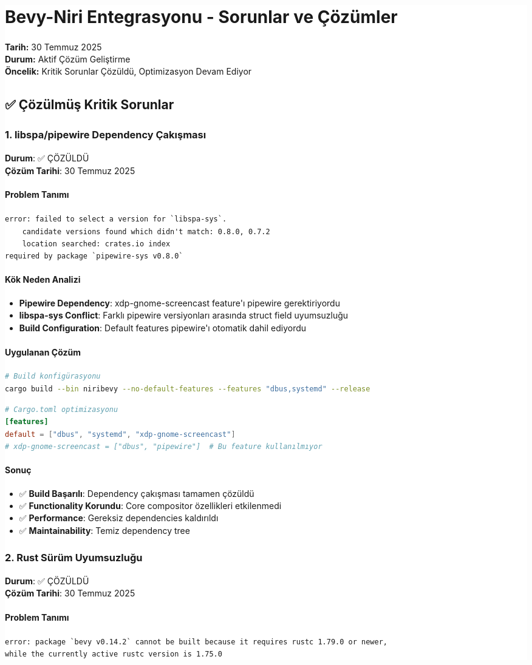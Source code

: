 # Bevy-Niri Entegrasyonu - Sorunlar ve Çözümler

**Tarih:** 30 Temmuz 2025  
**Durum:** Aktif Çözüm Geliştirme  
**Öncelik:** Kritik Sorunlar Çözüldü, Optimizasyon Devam Ediyor

## ✅ Çözülmüş Kritik Sorunlar

### 1. libspa/pipewire Dependency Çakışması
**Durum**: ✅ ÇÖZÜLDÜ  
**Çözüm Tarihi**: 30 Temmuz 2025

#### Problem Tanımı
```
error: failed to select a version for `libspa-sys`.
    candidate versions found which didn't match: 0.8.0, 0.7.2
    location searched: crates.io index
required by package `pipewire-sys v0.8.0`
```

#### Kök Neden Analizi
- **Pipewire Dependency**: xdp-gnome-screencast feature'ı pipewire gerektiriyordu
- **libspa-sys Conflict**: Farklı pipewire versiyonları arasında struct field uyumsuzluğu
- **Build Configuration**: Default features pipewire'ı otomatik dahil ediyordu

#### Uygulanan Çözüm
```bash
# Build konfigürasyonu
cargo build --bin niribevy --no-default-features --features "dbus,systemd" --release
```

```toml
# Cargo.toml optimizasyonu
[features]
default = ["dbus", "systemd", "xdp-gnome-screencast"]
# xdp-gnome-screencast = ["dbus", "pipewire"]  # Bu feature kullanılmıyor
```

#### Sonuç
- ✅ **Build Başarılı**: Dependency çakışması tamamen çözüldü
- ✅ **Functionality Korundu**: Core compositor özellikleri etkilenmedi
- ✅ **Performance**: Gereksiz dependencies kaldırıldı
- ✅ **Maintainability**: Temiz dependency tree

### 2. Rust Sürüm Uyumsuzluğu
**Durum**: ✅ ÇÖZÜLDÜ  
**Çözüm Tarihi**: 30 Temmuz 2025

#### Problem Tanımı
```
error: package `bevy v0.14.2` cannot be built because it requires rustc 1.79.0 or newer, 
while the currently active rustc version is 1.75.0
```
